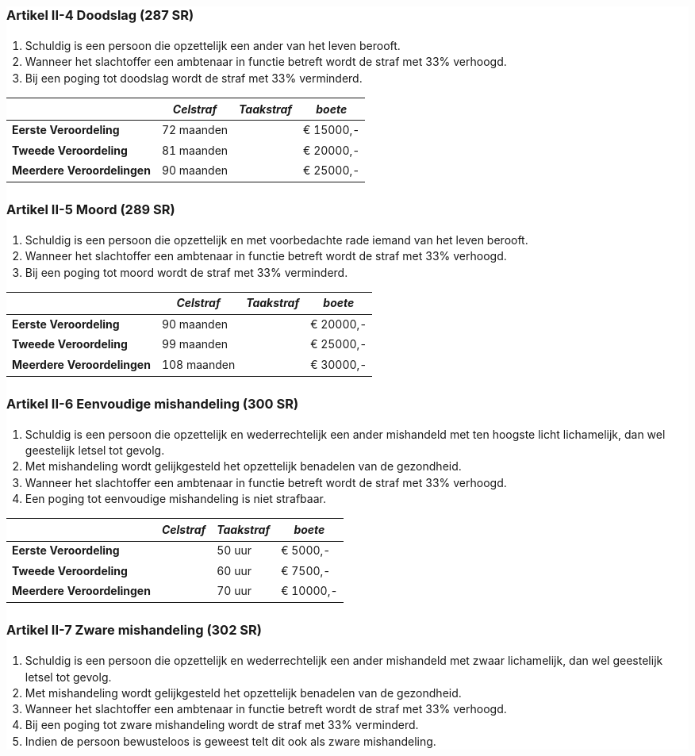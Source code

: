 ### Artikel II-4 Doodslag (287 SR)

1. Schuldig is een persoon die opzettelijk een ander van het leven berooft.
2. Wanneer het slachtoffer een ambtenaar in functie betreft wordt de straf met 33% verhoogd.
3. Bij een poging tot doodslag wordt de straf met 33% verminderd.

|                             | _Celstraf_ | _Taakstraf_ | _boete_   |
| --------------------------- | ---------- | ----------- | --------- |
| **Eerste Veroordeling**     | 72 maanden |             | € 15000,- |
| **Tweede Veroordeling**     | 81 maanden |             | € 20000,- |
| **Meerdere Veroordelingen** | 90 maanden |             | € 25000,- |

### Artikel II-5 Moord (289 SR)

1. Schuldig is een persoon die opzettelijk en met voorbedachte rade iemand van het leven berooft.
2. Wanneer het slachtoffer een ambtenaar in functie betreft wordt de straf met 33% verhoogd.
3. Bij een poging tot moord wordt de straf met 33% verminderd.

|                             | _Celstraf_  | _Taakstraf_ | _boete_   |
| --------------------------- | ----------- | ----------- | --------- |
| **Eerste Veroordeling**     | 90 maanden  |             | € 20000,- |
| **Tweede Veroordeling**     | 99 maanden  |             | € 25000,- |
| **Meerdere Veroordelingen** | 108 maanden |             | € 30000,- |

### Artikel II-6 Eenvoudige mishandeling (300 SR)

1. Schuldig is een persoon die opzettelijk en wederrechtelijk een ander mishandeld met ten hoogste licht lichamelijk, dan wel geestelijk letsel tot gevolg.
2. Met mishandeling wordt gelijkgesteld het opzettelijk benadelen van de gezondheid.
3. Wanneer het slachtoffer een ambtenaar in functie betreft wordt de straf met 33% verhoogd.
4. Een poging tot eenvoudige mishandeling is niet strafbaar.

|                             | _Celstraf_ | _Taakstraf_ | _boete_   |
| --------------------------- | ---------- | ----------- | --------- |
| **Eerste Veroordeling**     |            | 50 uur      | € 5000,-  |
| **Tweede Veroordeling**     |            | 60 uur      | € 7500,-  |
| **Meerdere Veroordelingen** |            | 70 uur      | € 10000,- |

### Artikel II-7 Zware mishandeling (302 SR)

1. Schuldig is een persoon die opzettelijk en wederrechtelijk een ander mishandeld met zwaar lichamelijk, dan wel geestelijk letsel tot gevolg.
2. Met mishandeling wordt gelijkgesteld het opzettelijk benadelen van de gezondheid.
3. Wanneer het slachtoffer een ambtenaar in functie betreft wordt de straf met 33% verhoogd.
4. Bij een poging tot zware mishandeling wordt de straf met 33% verminderd.
5. Indien de persoon bewusteloos is geweest telt dit ook als zware mishandeling.
